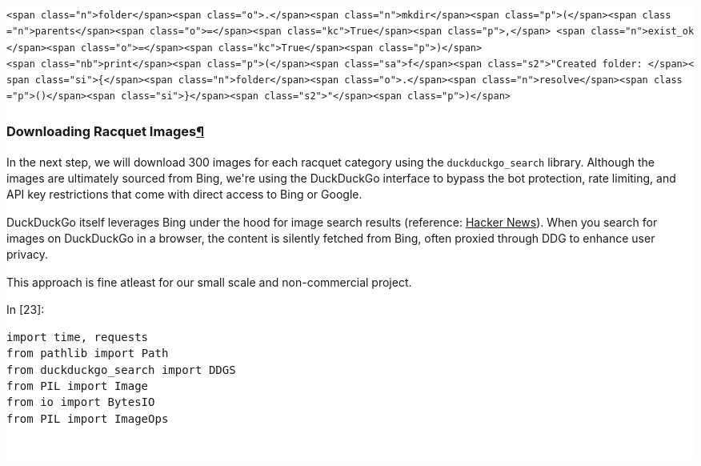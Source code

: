     <span class="n">folder</span><span class="o">.</span><span class="n">mkdir</span><span class="p">(</span><span class="n">parents</span><span class="o">=</span><span class="kc">True</span><span class="p">,</span> <span class="n">exist_ok</span><span class="o">=</span><span class="kc">True</span><span class="p">)</span>
    <span class="nb">print</span><span class="p">(</span><span class="sa">f</span><span class="s2">"Created folder: </span><span class="si">{</span><span class="n">folder</span><span class="o">.</span><span class="n">resolve</span><span class="p">()</span><span class="si">}</span><span class="s2">"</span><span class="p">)</span>
</pre></div>
</div>
</div>
</div>
</div>
</div>
<div class="jp-Cell jp-MarkdownCell jp-Notebook-cell" id="cell-id=da65fd61">
<div class="jp-Cell-inputWrapper" tabindex="0">
<div class="jp-Collapser jp-InputCollapser jp-Cell-inputCollapser">
</div>
<div class="jp-InputArea jp-Cell-inputArea"><div class="jp-InputPrompt jp-InputArea-prompt">
</div><div class="jp-RenderedHTMLCommon jp-RenderedMarkdown jp-MarkdownOutput" data-mime-type="text/markdown">
<h3 id="Downloading-Racquet-Images">Downloading Racquet Images<a class="anchor-link" href="#Downloading-Racquet-Images">¶</a></h3><p>In the next step, we will download 300 images for each racquet category using the <code>duckduckgo_search</code> library. Although the images are ultimately sourced from Bing, we're using the DuckDuckGo interface to bypass the bot protection, rate limiting, and API key restrictions that come with direct access to Bing or Google.</p>
<p>DuckDuckGo itself leverages Bing under the hood for image search results (reference: <a href="https://news.ycombinator.com/item?id=23458202">Hacker News</a>). When you search for images on DuckDuckGo in a browser, the content is silently fetched from Bing, often proxied through DDG to enhance user privacy.</p>
<p>This approach is fine atleast for our small scale and non-commercial project.</p>
</div>
</div>
</div>
</div><div class="jp-Cell jp-CodeCell jp-Notebook-cell jp-mod-noOutputs" id="cell-id=447e1a4e">
<div class="jp-Cell-inputWrapper" tabindex="0">
<div class="jp-Collapser jp-InputCollapser jp-Cell-inputCollapser">
</div>
<div class="jp-InputArea jp-Cell-inputArea">
<div class="jp-InputPrompt jp-InputArea-prompt">In [23]:</div>
<div class="jp-CodeMirrorEditor jp-Editor jp-InputArea-editor" data-type="inline">
<div class="cm-editor cm-s-jupyter">
<div class="highlight hl-ipython3"><pre><span></span><span class="kn">import</span><span class="w"> </span><span class="nn">time</span><span class="o">,</span><span class="w"> </span><span class="nn">requests</span>
<span class="kn">from</span><span class="w"> </span><span class="nn">pathlib</span><span class="w"> </span><span class="kn">import</span> <span class="n">Path</span>
<span class="kn">from</span><span class="w"> </span><span class="nn">duckduckgo_search</span><span class="w"> </span><span class="kn">import</span> <span class="n">DDGS</span>
<span class="kn">from</span><span class="w"> </span><span class="nn">PIL</span><span class="w"> </span><span class="kn">import</span> <span class="n">Image</span>
<span class="kn">from</span><span class="w"> </span><span class="nn">io</span><span class="w"> </span><span class="kn">import</span> <span class="n">BytesIO</span>
<span class="kn">from</span><span class="w"> </span><span class="nn">PIL</span><span class="w"> </span><span class="kn">import</span> <span class="n">ImageOps</span>
